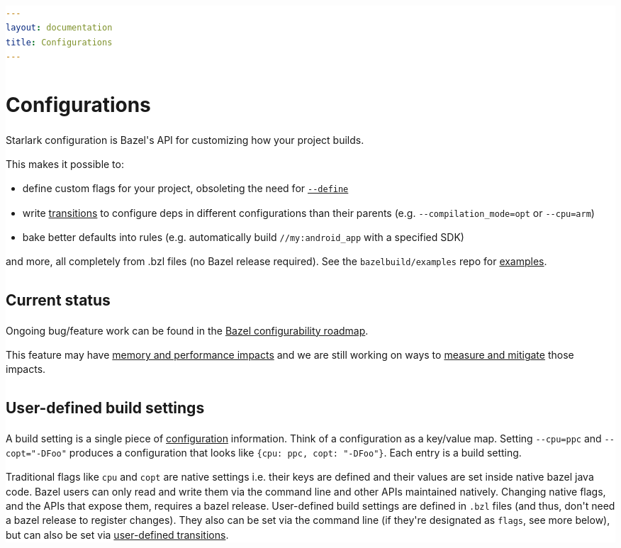 ```yaml
---
layout: documentation
title: Configurations
---
```


# Configurations


Starlark configuration is Bazel's API for customizing how your project builds.

This makes it possible to:

*   define custom flags for your project, obsoleting the need for
     [`--define`](../configurable-attributes.html#custom-keys) 
*   write
     [transitions](lib/transition.html#transition)     to configure deps in different configurations
    than their parents (e.g. `--compilation_mode=opt` or `--cpu=arm`)

*   bake better defaults into rules (e.g. automatically build `//my:android_app`
    with a specified SDK)

and more, all completely from .bzl files (no Bazel release required). See the
`bazelbuild/examples` repo for
[examples](https://github.com/bazelbuild/examples/tree/master/rules/starlark_configurations).



## Current status

Ongoing bug/feature work can be found in the [Bazel
configurability roadmap](https://bazel.build/roadmaps/configuration.html).

This feature may have [memory and performance impacts](#memory-and-performance-considerations) and we are
still working on ways to [measure and mitigate](https://github.com/bazelbuild/bazel/issues/10613) those impacts.

## User-defined build settings
A build setting is a single piece of
[configuration](rules.html#configurations)
information. Think of a configuration as a key/value map. Setting `--cpu=ppc`
and `--copt="-DFoo"` produces a configuration that looks like
`{cpu: ppc, copt: "-DFoo"}`. Each entry is a build setting.

Traditional flags like `cpu` and `copt` are native settings i.e.
their keys are defined and their values are set inside native bazel java code.
Bazel users can only read and write them via the command line
and other APIs maintained natively. Changing native flags, and the APIs
that expose them, requires a bazel release. User-defined build
settings are defined in `.bzl` files (and thus, don't need a bazel release to
register changes). They also can be set via the command line
(if they're designated as `flags`, see more below), but can also be
set via [user-defined transitions](#user-defined-transitions).
